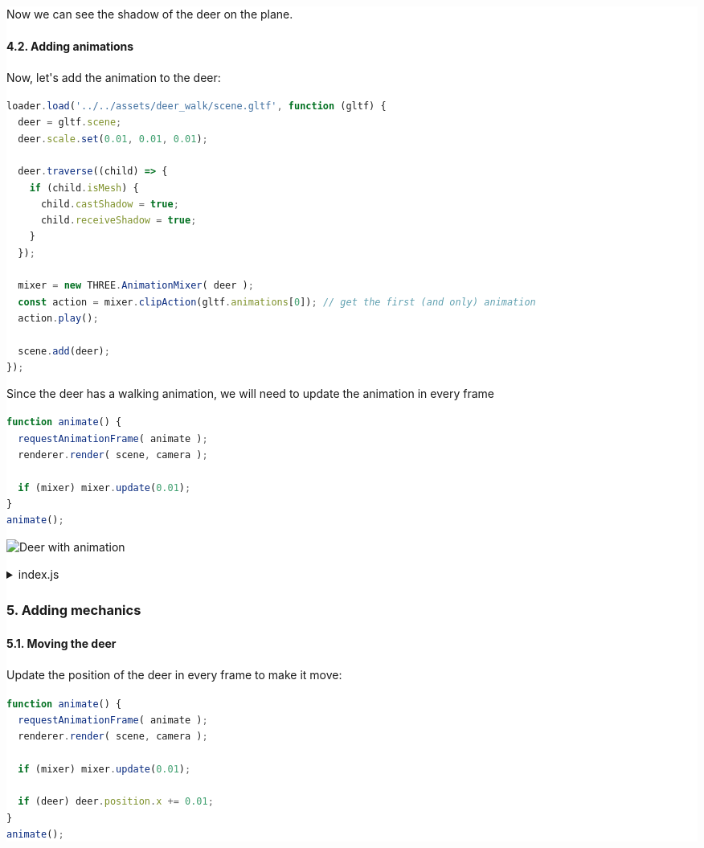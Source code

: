 Now we can see the shadow of the deer on the plane.

#### 4.2. Adding animations

Now, let's add the animation to the deer:

```js
loader.load('../../assets/deer_walk/scene.gltf', function (gltf) {
  deer = gltf.scene;
  deer.scale.set(0.01, 0.01, 0.01);

  deer.traverse((child) => {
    if (child.isMesh) {
      child.castShadow = true;
      child.receiveShadow = true;
    }
  });

  mixer = new THREE.AnimationMixer( deer );
  const action = mixer.clipAction(gltf.animations[0]); // get the first (and only) animation
  action.play();

  scene.add(deer);
});
```

Since the deer has a walking animation, we will need to update the animation in every frame

```js
function animate() {
  requestAnimationFrame( animate );
  renderer.render( scene, camera );

  if (mixer) mixer.update(0.01);
}
animate();
```

![Deer with animation](/assets/screenshots/animation_scene.gif)

<details><summary>index.js</summary></details>

### 5. Adding mechanics

#### 5.1. Moving the deer

Update the position of the deer in every frame to make it move:

```js
function animate() {
  requestAnimationFrame( animate );
  renderer.render( scene, camera );

  if (mixer) mixer.update(0.01);
  
  if (deer) deer.position.x += 0.01;
}
animate();
```

